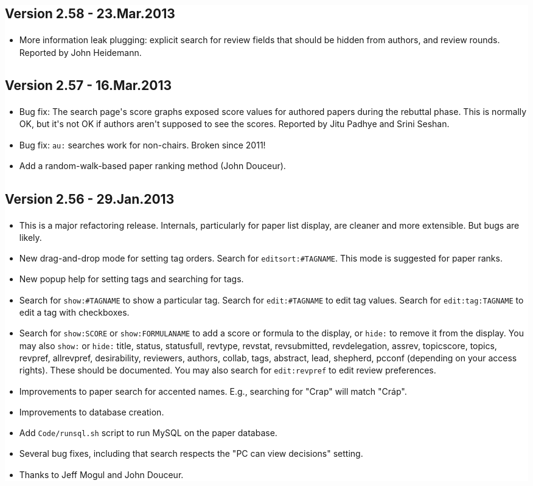 
## Version 2.58 - 23.Mar.2013

* More information leak plugging: explicit search for review fields
  that should be hidden from authors, and review rounds. Reported by
  John Heidemann.


## Version 2.57 - 16.Mar.2013

* Bug fix: The search page's score graphs exposed score values for
  authored papers during the rebuttal phase. This is normally OK, but
  it's not OK if authors aren't supposed to see the scores. Reported
  by Jitu Padhye and Srini Seshan.

* Bug fix: `au:` searches work for non-chairs. Broken since 2011!

* Add a random-walk-based paper ranking method (John Douceur).


## Version 2.56 - 29.Jan.2013

* This is a major refactoring release. Internals, particularly for
  paper list display, are cleaner and more extensible. But bugs are
  likely.

* New drag-and-drop mode for setting tag orders. Search for
  `editsort:#TAGNAME`. This mode is suggested for paper ranks.

* New popup help for setting tags and searching for tags.

* Search for `show:#TAGNAME` to show a particular tag. Search for
  `edit:#TAGNAME` to edit tag values. Search for `edit:tag:TAGNAME` to
  edit a tag with checkboxes.

* Search for `show:SCORE` or `show:FORMULANAME` to add a score or
  formula to the display, or `hide:` to remove it from the display.
  You may also `show:` or `hide:` title, status, statusfull, revtype,
  revstat, revsubmitted, revdelegation, assrev, topicscore, topics,
  revpref, allrevpref, desirability, reviewers, authors, collab, tags,
  abstract, lead, shepherd, pcconf (depending on your access rights).
  These should be documented. You may also search for `edit:revpref`
  to edit review preferences.

* Improvements to paper search for accented names. E.g., searching for
  "Crap" will match "Cráp".

* Improvements to database creation.

* Add `Code/runsql.sh` script to run MySQL on the paper database.

* Several bug fixes, including that search respects the "PC can view
  decisions" setting.

* Thanks to Jeff Mogul and John Douceur.

